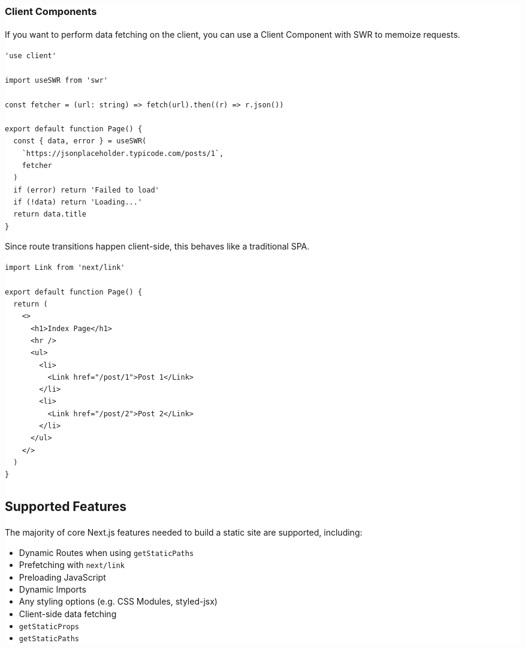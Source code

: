 ### Client Components

If you want to perform data fetching on the client, you can use a Client Component with SWR to memoize requests.

```tsx
'use client'

import useSWR from 'swr'

const fetcher = (url: string) => fetch(url).then((r) => r.json())

export default function Page() {
  const { data, error } = useSWR(
    `https://jsonplaceholder.typicode.com/posts/1`,
    fetcher
  )
  if (error) return 'Failed to load'
  if (!data) return 'Loading...'
  return data.title
}
```

Since route transitions happen client-side, this behaves like a traditional SPA.

```tsx
import Link from 'next/link'

export default function Page() {
  return (
    <>
      <h1>Index Page</h1>
      <hr />
      <ul>
        <li>
          <Link href="/post/1">Post 1</Link>
        </li>
        <li>
          <Link href="/post/2">Post 2</Link>
        </li>
      </ul>
    </>
  )
}
```

## Supported Features

The majority of core Next.js features needed to build a static site are supported, including:

- Dynamic Routes when using `getStaticPaths`
- Prefetching with `next/link`
- Preloading JavaScript
- Dynamic Imports
- Any styling options (e.g. CSS Modules, styled-jsx)
- Client-side data fetching
- `getStaticProps`
- `getStaticPaths`
